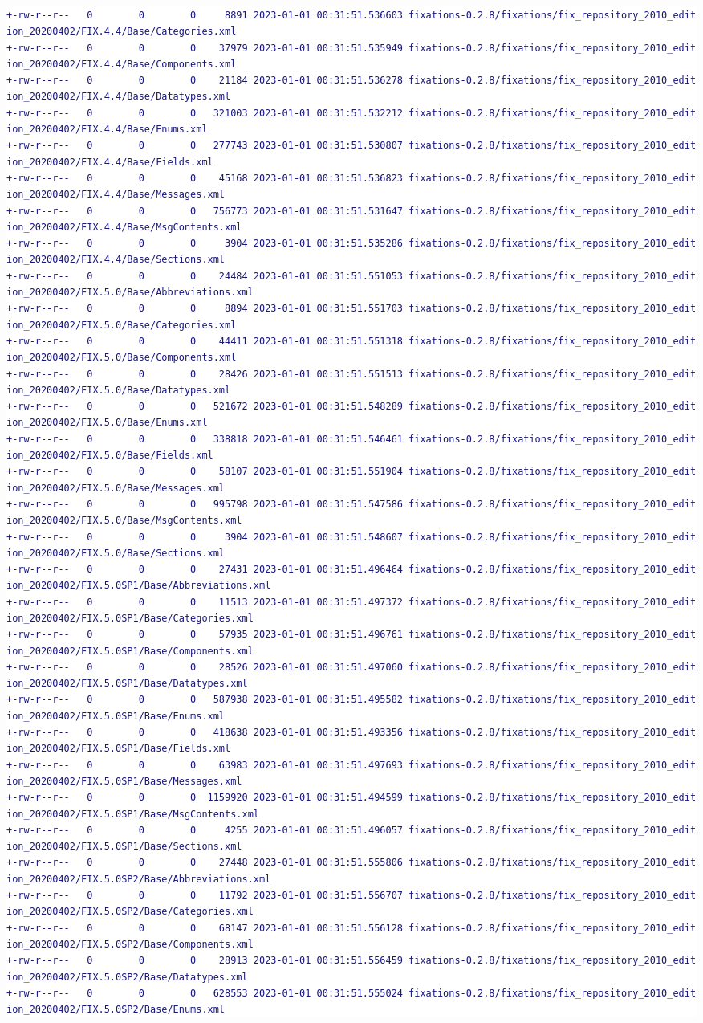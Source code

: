 ```diff
+-rw-r--r--   0        0        0     8891 2023-01-01 00:31:51.536603 fixations-0.2.8/fixations/fix_repository_2010_edition_20200402/FIX.4.4/Base/Categories.xml
+-rw-r--r--   0        0        0    37979 2023-01-01 00:31:51.535949 fixations-0.2.8/fixations/fix_repository_2010_edition_20200402/FIX.4.4/Base/Components.xml
+-rw-r--r--   0        0        0    21184 2023-01-01 00:31:51.536278 fixations-0.2.8/fixations/fix_repository_2010_edition_20200402/FIX.4.4/Base/Datatypes.xml
+-rw-r--r--   0        0        0   321003 2023-01-01 00:31:51.532212 fixations-0.2.8/fixations/fix_repository_2010_edition_20200402/FIX.4.4/Base/Enums.xml
+-rw-r--r--   0        0        0   277743 2023-01-01 00:31:51.530807 fixations-0.2.8/fixations/fix_repository_2010_edition_20200402/FIX.4.4/Base/Fields.xml
+-rw-r--r--   0        0        0    45168 2023-01-01 00:31:51.536823 fixations-0.2.8/fixations/fix_repository_2010_edition_20200402/FIX.4.4/Base/Messages.xml
+-rw-r--r--   0        0        0   756773 2023-01-01 00:31:51.531647 fixations-0.2.8/fixations/fix_repository_2010_edition_20200402/FIX.4.4/Base/MsgContents.xml
+-rw-r--r--   0        0        0     3904 2023-01-01 00:31:51.535286 fixations-0.2.8/fixations/fix_repository_2010_edition_20200402/FIX.4.4/Base/Sections.xml
+-rw-r--r--   0        0        0    24484 2023-01-01 00:31:51.551053 fixations-0.2.8/fixations/fix_repository_2010_edition_20200402/FIX.5.0/Base/Abbreviations.xml
+-rw-r--r--   0        0        0     8894 2023-01-01 00:31:51.551703 fixations-0.2.8/fixations/fix_repository_2010_edition_20200402/FIX.5.0/Base/Categories.xml
+-rw-r--r--   0        0        0    44411 2023-01-01 00:31:51.551318 fixations-0.2.8/fixations/fix_repository_2010_edition_20200402/FIX.5.0/Base/Components.xml
+-rw-r--r--   0        0        0    28426 2023-01-01 00:31:51.551513 fixations-0.2.8/fixations/fix_repository_2010_edition_20200402/FIX.5.0/Base/Datatypes.xml
+-rw-r--r--   0        0        0   521672 2023-01-01 00:31:51.548289 fixations-0.2.8/fixations/fix_repository_2010_edition_20200402/FIX.5.0/Base/Enums.xml
+-rw-r--r--   0        0        0   338818 2023-01-01 00:31:51.546461 fixations-0.2.8/fixations/fix_repository_2010_edition_20200402/FIX.5.0/Base/Fields.xml
+-rw-r--r--   0        0        0    58107 2023-01-01 00:31:51.551904 fixations-0.2.8/fixations/fix_repository_2010_edition_20200402/FIX.5.0/Base/Messages.xml
+-rw-r--r--   0        0        0   995798 2023-01-01 00:31:51.547586 fixations-0.2.8/fixations/fix_repository_2010_edition_20200402/FIX.5.0/Base/MsgContents.xml
+-rw-r--r--   0        0        0     3904 2023-01-01 00:31:51.548607 fixations-0.2.8/fixations/fix_repository_2010_edition_20200402/FIX.5.0/Base/Sections.xml
+-rw-r--r--   0        0        0    27431 2023-01-01 00:31:51.496464 fixations-0.2.8/fixations/fix_repository_2010_edition_20200402/FIX.5.0SP1/Base/Abbreviations.xml
+-rw-r--r--   0        0        0    11513 2023-01-01 00:31:51.497372 fixations-0.2.8/fixations/fix_repository_2010_edition_20200402/FIX.5.0SP1/Base/Categories.xml
+-rw-r--r--   0        0        0    57935 2023-01-01 00:31:51.496761 fixations-0.2.8/fixations/fix_repository_2010_edition_20200402/FIX.5.0SP1/Base/Components.xml
+-rw-r--r--   0        0        0    28526 2023-01-01 00:31:51.497060 fixations-0.2.8/fixations/fix_repository_2010_edition_20200402/FIX.5.0SP1/Base/Datatypes.xml
+-rw-r--r--   0        0        0   587938 2023-01-01 00:31:51.495582 fixations-0.2.8/fixations/fix_repository_2010_edition_20200402/FIX.5.0SP1/Base/Enums.xml
+-rw-r--r--   0        0        0   418638 2023-01-01 00:31:51.493356 fixations-0.2.8/fixations/fix_repository_2010_edition_20200402/FIX.5.0SP1/Base/Fields.xml
+-rw-r--r--   0        0        0    63983 2023-01-01 00:31:51.497693 fixations-0.2.8/fixations/fix_repository_2010_edition_20200402/FIX.5.0SP1/Base/Messages.xml
+-rw-r--r--   0        0        0  1159920 2023-01-01 00:31:51.494599 fixations-0.2.8/fixations/fix_repository_2010_edition_20200402/FIX.5.0SP1/Base/MsgContents.xml
+-rw-r--r--   0        0        0     4255 2023-01-01 00:31:51.496057 fixations-0.2.8/fixations/fix_repository_2010_edition_20200402/FIX.5.0SP1/Base/Sections.xml
+-rw-r--r--   0        0        0    27448 2023-01-01 00:31:51.555806 fixations-0.2.8/fixations/fix_repository_2010_edition_20200402/FIX.5.0SP2/Base/Abbreviations.xml
+-rw-r--r--   0        0        0    11792 2023-01-01 00:31:51.556707 fixations-0.2.8/fixations/fix_repository_2010_edition_20200402/FIX.5.0SP2/Base/Categories.xml
+-rw-r--r--   0        0        0    68147 2023-01-01 00:31:51.556128 fixations-0.2.8/fixations/fix_repository_2010_edition_20200402/FIX.5.0SP2/Base/Components.xml
+-rw-r--r--   0        0        0    28913 2023-01-01 00:31:51.556459 fixations-0.2.8/fixations/fix_repository_2010_edition_20200402/FIX.5.0SP2/Base/Datatypes.xml
+-rw-r--r--   0        0        0   628553 2023-01-01 00:31:51.555024 fixations-0.2.8/fixations/fix_repository_2010_edition_20200402/FIX.5.0SP2/Base/Enums.xml
```